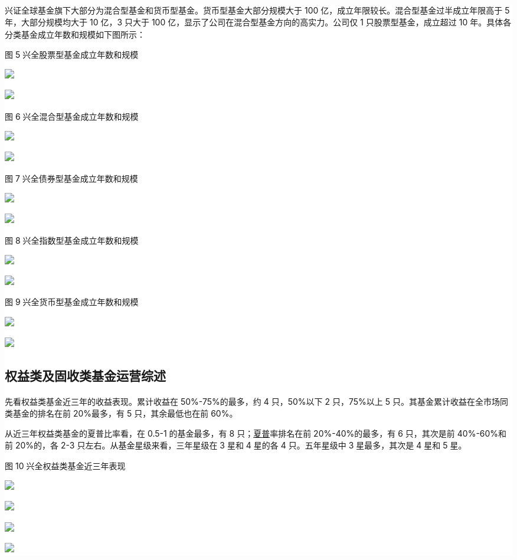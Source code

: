 兴证全球基金旗下大部分为混合型基金和货币型基金。货币型基金大部分规模大于 100 亿，成立年限较长。混合型基金过半成立年限高于 5 年，大部分规模均大于 10 亿，3 只大于 100 亿，显示了公司在混合型基金方向的高实力。公司仅 1 只股票型基金，成立超过 10 年。具体各分类基金成立年数和规模如下图所示：

图 5 兴全股票型基金成立年数和规模

![](https://xqimg.imedao.com/17596d27f0fac3a3fe6d3c5b.png!800.jpg)

![](https://xqimg.imedao.com/17596d28060ac3b3fe17bf11.png!800.jpg)

图 6 兴全混合型基金成立年数和规模

![](https://xqimg.imedao.com/17596d2805fad993f98d9dc2.png!800.jpg)

![](https://xqimg.imedao.com/17596d2809cad2f3f98bd0c5.png!800.jpg)

图 7 兴全债券型基金成立年数和规模

![](https://xqimg.imedao.com/17596d280c9ac3c3fe5de772.png!800.jpg)

![](https://xqimg.imedao.com/17596d281f0ace13fdd62662.png!800.jpg)

图 8 兴全指数型基金成立年数和规模

![](https://xqimg.imedao.com/17596d2814cace03febdd91a.png!800.jpg)

![](https://xqimg.imedao.com/17596d28223ad303fcf20d62.png!800.jpg)

图 9 兴全货币型基金成立年数和规模

![](https://xqimg.imedao.com/17596d28232ac3d3fefc8f24.png!800.jpg)

![](https://xqimg.imedao.com/17596d2824ead313fe90786c.png!800.jpg)


## 权益类及固收类基金运营综述


先看权益类基金近三年的收益表现。累计收益在 50%-75%的最多，约 4 只，50%以下 2 只，75%以上 5 只。其基金累计收益在全市场同类基金的排名在前 20%最多，有 5 只，其余最低也在前 60%。

从近三年权益类基金的夏普比率看，在 0.5-1 的基金最多，有 8 只；[夏普](https://xueqiu.com/S/SHCAY?from=status_stock_match)率排名在前 20%-40%的最多，有 6 只，其次是前 40%-60%和前 20%的，各 2-3 只左右。从基金星级来看，三年星级在 3 星和 4 星的各 4 只。五年星级中 3 星最多，其次是 4 星和 5 星。

图 10 兴全权益类基金近三年表现

![](https://xqimg.imedao.com/17596d28265ad323fe893ec5.png!800.jpg)

![](https://xqimg.imedao.com/17596d284c6ace23fd7198a0.png!800.jpg)

  

![](https://xqimg.imedao.com/17596d284eead6a3fe68c2f5.png!800.jpg)

![](https://xqimg.imedao.com/17596d28509ad333f73070fc.png!800.jpg)
